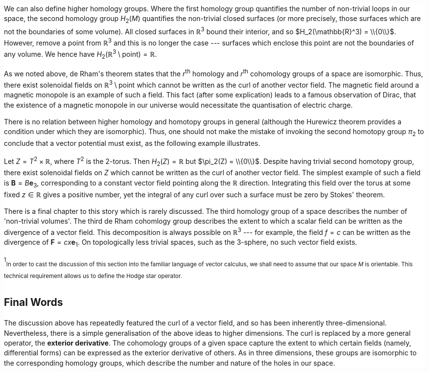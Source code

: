 We can also define higher homology groups. Where the first homology group quantifies the number of non-trivial loops in our space, the second homology group $H_2(M)$ quantifies the non-trivial closed surfaces (or more precisely, those surfaces which are not the boundaries of some volume). All closed surfaces in $\mathbb{R}^3$ bound their interior, and so $H_2(\mathbb{R}^3) = \\{0\\}$. However, remove a point from $\mathbb{R}^3$ and this is no longer the case --- surfaces which enclose this point are not the boundaries of any volume. We hence have $H_2(\mathbb{R}^3 \setminus \mathrm{point}) = \mathbb{R}$. 

As we noted above, de Rham's theorem states that the $r^\mathrm{th}$ homology and $r^\mathrm{th}$ cohomology groups of a space are isomorphic. Thus, there exist solenoidal fields on $\mathbb{R}^3 \setminus \mathrm{point}$ which cannot be written as the curl of another vector field. The magnetic field around a magnetic monopole is an example of such a field. This fact (after some explication) leads to a famous observation of Dirac, that the existence of a magnetic monopole in our universe would necessitate the quantisation of electric charge.

There is no relation between higher homology and homotopy groups in general (although the Hurewicz theorem provides a condition under which they are isomorphic). Thus, one should not make the mistake of invoking the second homotopy group $\pi_2$ to conclude that a vector potential must exist, as the following example illustrates.

Let $Z = T^2 \times \mathbb{R}$, where $T^2$ is the 2-torus. Then $H_2(Z) = \mathbb{R}$ but $\pi_2(Z) = \\{0\\}$. Despite having trivial second homotopy group, there exist solenoidal fields on $Z$ which cannot be written as the curl of another vector field. The simplest example of such a field is $\mathbf{B} = B \mathbf{e}_3$, corresponding to a constant vector field pointing along the $\mathbb{R}$ direction. Integrating this field over the torus at some fixed $z \in \mathbb{R}$ gives a positive number, yet the integral of any curl over such a surface must be zero by Stokes' theorem.

There is a final chapter to this story which is rarely discussed. The third homology group of a space describes the number of 'non-trivial volumes'. The third de Rham cohomlogy group describes the extent to which a scalar field can be written as the divergence of a vector field. This decomposition is always possible on $\mathbb{R}^3$ --- for example, the field $f = c$ can be written as the divergence of $\mathbf{F} = c x \mathbf{e}_1$. On topologically less trivial spaces, such as the 3-sphere, no such vector field exists.

<sup>1</sup><sub>In order to cast the discussion of this section into the familiar language of vector calculus, we shall need to assume that our space $M$ is orientable. This technical requirement allows us to define the Hodge star operator.</sub>

## Final Words

The discussion above has repeatedly featured the curl of a vector field, and so has been inherently three-dimensional. Nevertheless, there is a simple generalisation of the above ideas to higher dimensions. The curl is replaced by a more general operator, the **exterior derivative**. The cohomology groups of a given space capture the extent to which certain fields (namely, differential forms) can be expressed as the exterior derivative of others. As in three dimensions, these groups are isomorphic to the corresponding homology groups, which describe the number and nature of the holes in our space.
